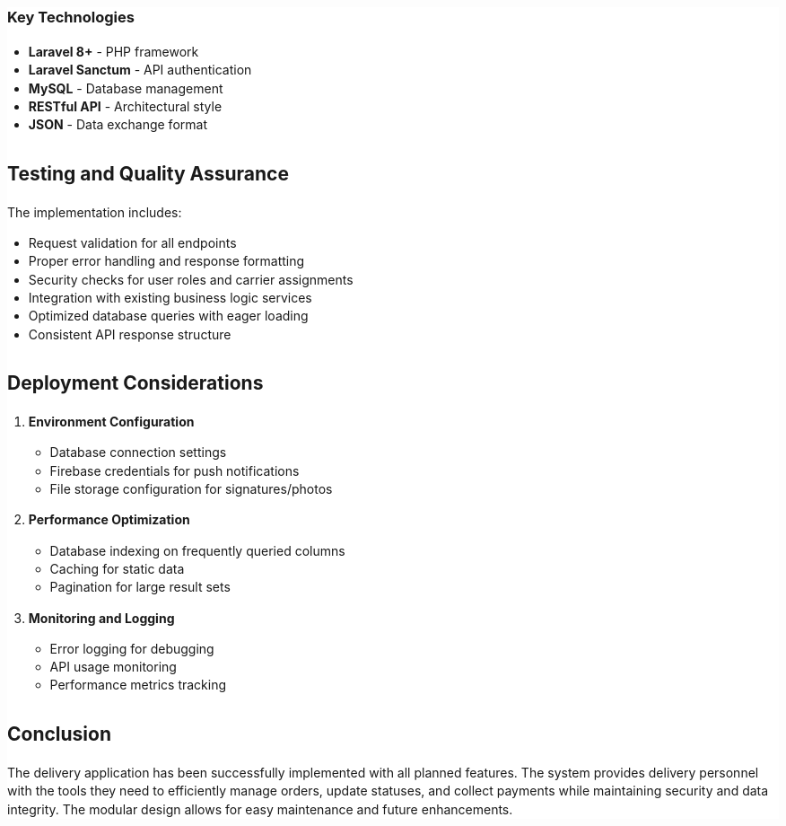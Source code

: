 ### Key Technologies
- **Laravel 8+** - PHP framework
- **Laravel Sanctum** - API authentication
- **MySQL** - Database management
- **RESTful API** - Architectural style
- **JSON** - Data exchange format

## Testing and Quality Assurance

The implementation includes:
- Request validation for all endpoints
- Proper error handling and response formatting
- Security checks for user roles and carrier assignments
- Integration with existing business logic services
- Optimized database queries with eager loading
- Consistent API response structure

## Deployment Considerations

1. **Environment Configuration**
   - Database connection settings
   - Firebase credentials for push notifications
   - File storage configuration for signatures/photos

2. **Performance Optimization**
   - Database indexing on frequently queried columns
   - Caching for static data
   - Pagination for large result sets

3. **Monitoring and Logging**
   - Error logging for debugging
   - API usage monitoring
   - Performance metrics tracking

## Conclusion

The delivery application has been successfully implemented with all planned features. The system provides delivery personnel with the tools they need to efficiently manage orders, update statuses, and collect payments while maintaining security and data integrity. The modular design allows for easy maintenance and future enhancements.
